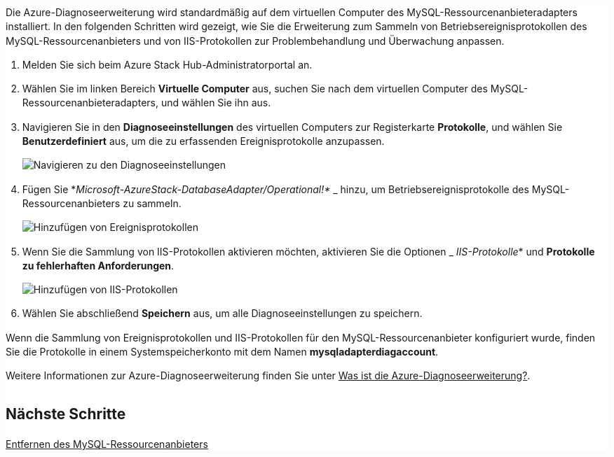 Die Azure-Diagnoseerweiterung wird standardmäßig auf dem virtuellen Computer des MySQL-Ressourcenanbieteradapters installiert. In den folgenden Schritten wird gezeigt, wie Sie die Erweiterung zum Sammeln von Betriebsereignisprotokollen des MySQL-Ressourcenanbieters und von IIS-Protokollen zur Problembehandlung und Überwachung anpassen.

1. Melden Sie sich beim Azure Stack Hub-Administratorportal an.

2. Wählen Sie im linken Bereich **Virtuelle Computer** aus, suchen Sie nach dem virtuellen Computer des MySQL-Ressourcenanbieteradapters, und wählen Sie ihn aus.

3. Navigieren Sie in den **Diagnoseeinstellungen** des virtuellen Computers zur Registerkarte **Protokolle**, und wählen Sie **Benutzerdefiniert** aus, um die zu erfassenden Ereignisprotokolle anzupassen.
   
   ![Navigieren zu den Diagnoseeinstellungen](media/azure-stack-mysql-resource-provider-maintain/mysqlrp-diagnostics-settings.png)

4. Fügen Sie **Microsoft-AzureStack-DatabaseAdapter/Operational!\** _ hinzu, um Betriebsereignisprotokolle des MySQL-Ressourcenanbieters zu sammeln.

   ![Hinzufügen von Ereignisprotokollen](media/azure-stack-mysql-resource-provider-maintain/mysqlrp-event-logs.png)

5. Wenn Sie die Sammlung von IIS-Protokollen aktivieren möchten, aktivieren Sie die Optionen _ *IIS-Protokolle** und **Protokolle zu fehlerhaften Anforderungen**.

   ![Hinzufügen von IIS-Protokollen](media/azure-stack-mysql-resource-provider-maintain/mysqlrp-iis-logs.png)

6. Wählen Sie abschließend **Speichern** aus, um alle Diagnoseeinstellungen zu speichern.

Wenn die Sammlung von Ereignisprotokollen und IIS-Protokollen für den MySQL-Ressourcenanbieter konfiguriert wurde, finden Sie die Protokolle in einem Systemspeicherkonto mit dem Namen **mysqladapterdiagaccount**.

Weitere Informationen zur Azure-Diagnoseerweiterung finden Sie unter [Was ist die Azure-Diagnoseerweiterung?](/azure/azure-monitor/platform/diagnostics-extension-overview).

## <a name="next-steps"></a>Nächste Schritte

[Entfernen des MySQL-Ressourcenanbieters](azure-stack-mysql-resource-provider-remove.md)
